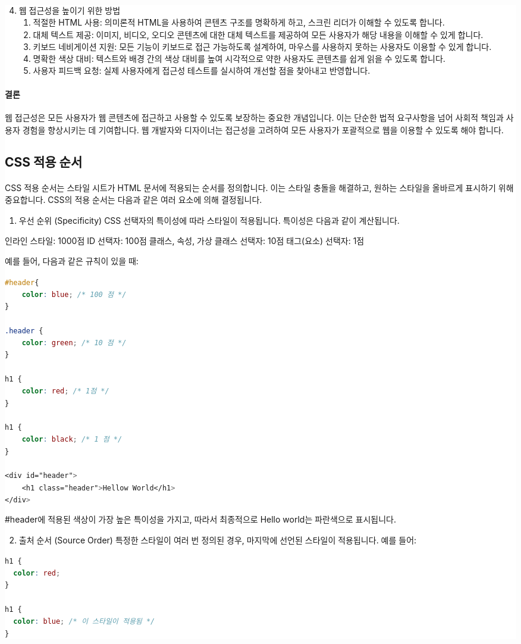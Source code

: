 4. 웹 접근성을 높이기 위한 방법
   1. 적절한 HTML 사용: 의미론적 HTML을 사용하여 콘텐츠 구조를 명확하게 하고, 스크린 리더가 이해할 수 있도록 합니다.
   2. 대체 텍스트 제공: 이미지, 비디오, 오디오 콘텐츠에 대한 대체 텍스트를 제공하여 모든 사용자가 해당 내용을 이해할 수 있게 합니다.
   3. 키보드 네비게이션 지원: 모든 기능이 키보드로 접근 가능하도록 설계하여, 마우스를 사용하지 못하는 사용자도 이용할 수 있게 합니다.
   4. 명확한 색상 대비: 텍스트와 배경 간의 색상 대비를 높여 시각적으로 약한 사용자도 콘텐츠를 쉽게 읽을 수 있도록 합니다.
   5. 사용자 피드백 요청: 실제 사용자에게 접근성 테스트를 실시하여 개선할 점을 찾아내고 반영합니다.

#### 결론

웹 접근성은 모든 사용자가 웹 콘텐츠에 접근하고 사용할 수 있도록 보장하는 중요한 개념입니다. 이는 단순한 법적 요구사항을 넘어 사회적 책임과 사용자 경험을 향상시키는 데 기여합니다. 웹 개발자와 디자이너는 접근성을 고려하여 모든 사용자가 포괄적으로 웹을 이용할 수 있도록 해야 합니다.

## CSS 적용 순서

CSS 적용 순서는 스타일 시트가 HTML 문서에 적용되는 순서를 정의합니다. 이는 스타일 충돌을 해결하고, 원하는 스타일을 올바르게 표시하기 위해 중요합니다. CSS의 적용 순서는 다음과 같은 여러 요소에 의해 결정됩니다.

1. 우선 순위 (Specificity)
   CSS 선택자의 특이성에 따라 스타일이 적용됩니다. 특이성은 다음과 같이 계산됩니다.

인라인 스타일: 1000점
ID 선택자: 100점
클래스, 속성, 가상 클래스 선택자: 10점
태그(요소) 선택자: 1점

예를 들어, 다음과 같은 규칙이 있을 때:

```css
#header{
    color: blue; /* 100 점 */
}

.header {
    color: green; /* 10 점 */
}

h1 {
    color: red; /* 1점 */
}

h1 {
    color: black; /* 1 점 */
}

<div id="header">
    <h1 class="header">Hellow World</h1>
</div>
```

#header에 적용된 색상이 가장 높은 특이성을 가지고, 따라서 최종적으로 Hello world는 파란색으로 표시됩니다.

2. 출처 순서 (Source Order)
   특정한 스타일이 여러 번 정의된 경우, 마지막에 선언된 스타일이 적용됩니다. 예를 들어:

```css
h1 {
  color: red;
}

h1 {
  color: blue; /* 이 스타일이 적용됨 */
}
```
